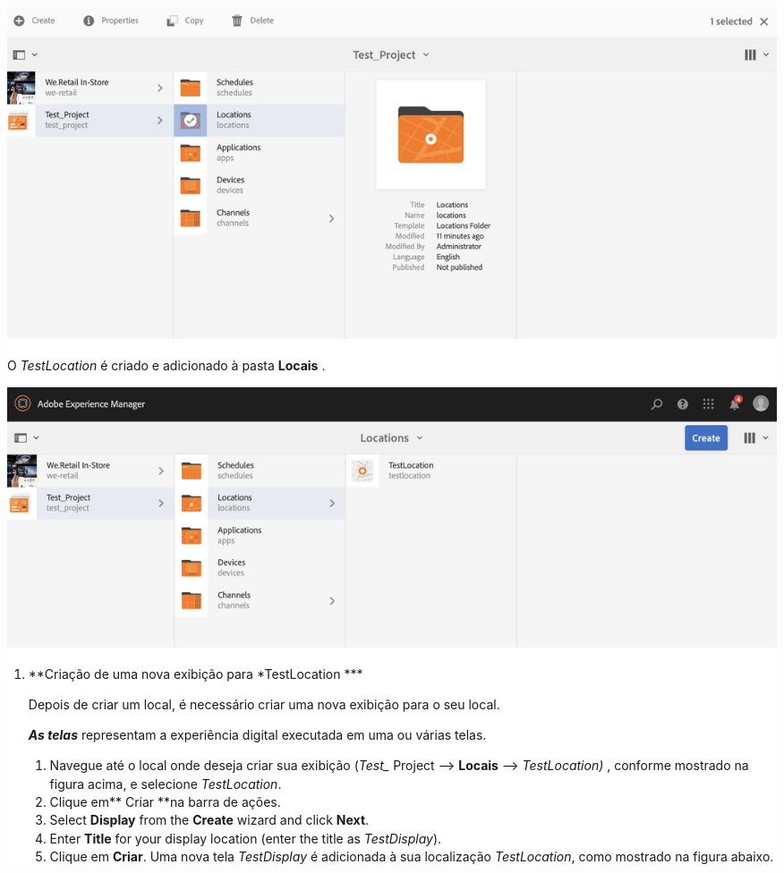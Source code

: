    ![screen_shot_2019-03-04at91021am](assets/screen_shot_2019-03-04at91021am.png)

   O *TestLocation* é criado e adicionado à pasta **Locais** .

   ![screen_shot_2019-03-04at91117am](assets/screen_shot_2019-03-04at91117am.png)

1. **Criação de uma nova exibição para *TestLocation ***

   Depois de criar um local, é necessário criar uma nova exibição para o seu local.

   ***As telas*** representam a experiência digital executada em uma ou várias telas.

   1. Navegue até o local onde deseja criar sua exibição (*Test_* Project —> **Locais** —> *TestLocation)* , conforme mostrado na figura acima, e selecione *TestLocation*.
   1. Clique em** Criar **na barra de ações.
   1. Select **Display** from the **Create** wizard and click **Next**.
   1. Enter **Title** for your display location (enter the title as *TestDisplay*).
   1. Clique em **Criar**.
   Uma nova tela *TestDisplay* é adicionada à sua localização *TestLocation*, como mostrado na figura abaixo.
